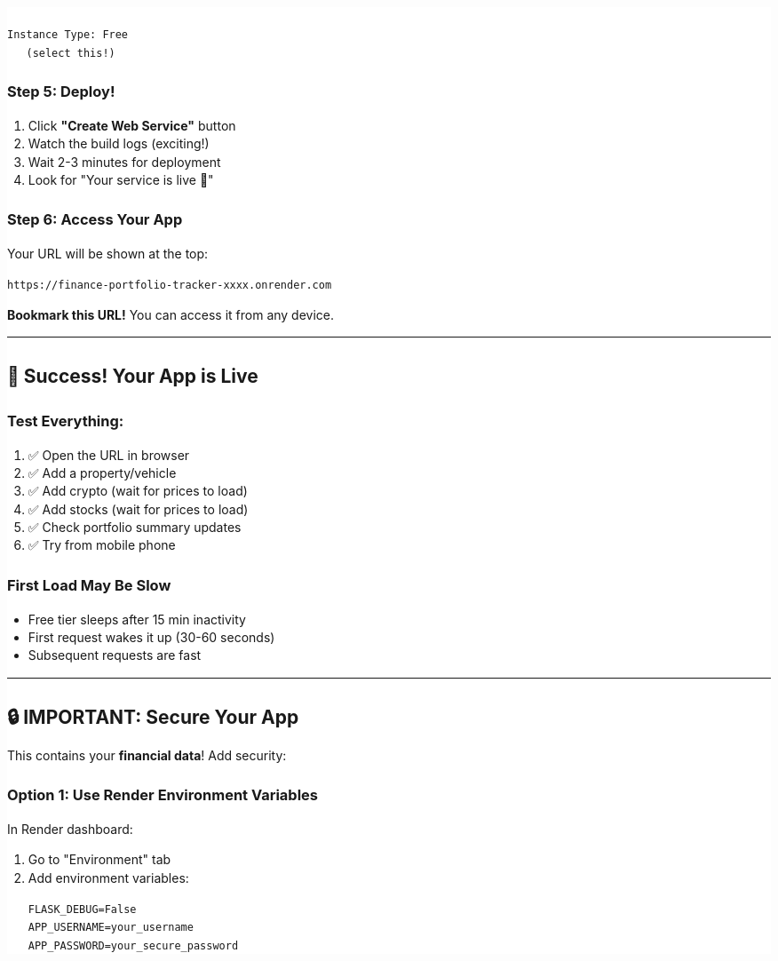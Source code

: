 ```

Instance Type: Free
   (select this!)
```

### Step 5: Deploy!

1. Click **"Create Web Service"** button
2. Watch the build logs (exciting!)
3. Wait 2-3 minutes for deployment
4. Look for "Your service is live 🎉"

### Step 6: Access Your App

Your URL will be shown at the top:
```
https://finance-portfolio-tracker-xxxx.onrender.com
```

**Bookmark this URL!** You can access it from any device.

---

## 🎉 Success! Your App is Live

### Test Everything:
1. ✅ Open the URL in browser
2. ✅ Add a property/vehicle
3. ✅ Add crypto (wait for prices to load)
4. ✅ Add stocks (wait for prices to load)
5. ✅ Check portfolio summary updates
6. ✅ Try from mobile phone

### First Load May Be Slow
- Free tier sleeps after 15 min inactivity
- First request wakes it up (30-60 seconds)
- Subsequent requests are fast

---

## 🔒 IMPORTANT: Secure Your App

This contains your **financial data**! Add security:

### Option 1: Use Render Environment Variables

In Render dashboard:
1. Go to "Environment" tab
2. Add environment variables:
   ```
   FLASK_DEBUG=False
   APP_USERNAME=your_username
   APP_PASSWORD=your_secure_password
   ```
